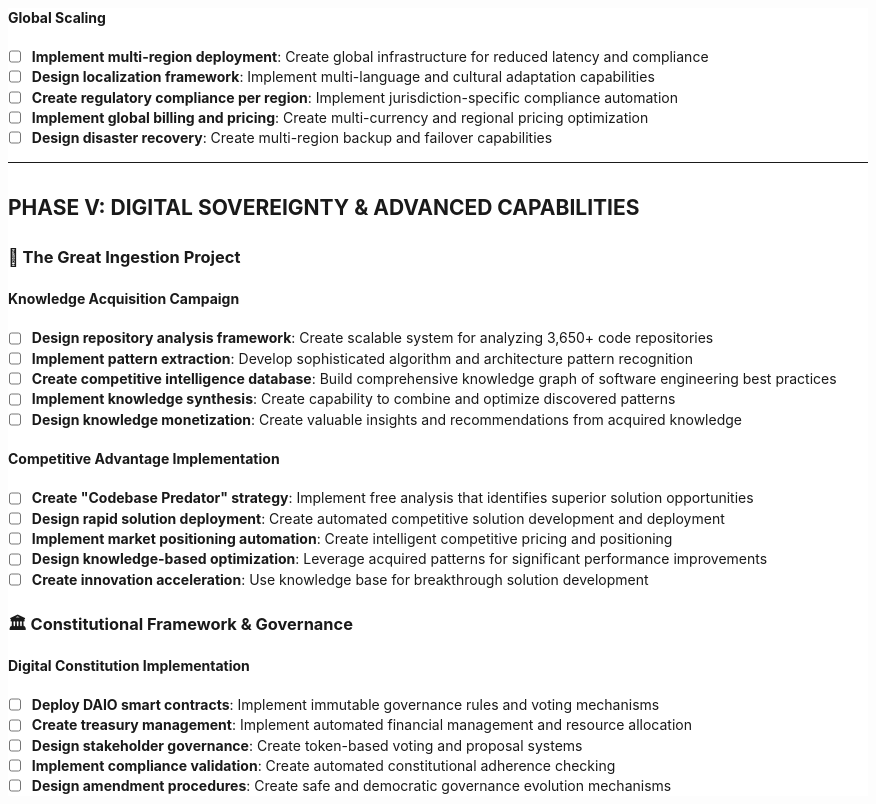 #### **Global Scaling**
- [ ] **Implement multi-region deployment**: Create global infrastructure for reduced latency and compliance
- [ ] **Design localization framework**: Implement multi-language and cultural adaptation capabilities
- [ ] **Create regulatory compliance per region**: Implement jurisdiction-specific compliance automation
- [ ] **Implement global billing and pricing**: Create multi-currency and regional pricing optimization
- [ ] **Design disaster recovery**: Create multi-region backup and failover capabilities

---

## **PHASE V: DIGITAL SOVEREIGNTY & ADVANCED CAPABILITIES**

### **🧬 The Great Ingestion Project**

#### **Knowledge Acquisition Campaign**
- [ ] **Design repository analysis framework**: Create scalable system for analyzing 3,650+ code repositories
- [ ] **Implement pattern extraction**: Develop sophisticated algorithm and architecture pattern recognition
- [ ] **Create competitive intelligence database**: Build comprehensive knowledge graph of software engineering best practices
- [ ] **Implement knowledge synthesis**: Create capability to combine and optimize discovered patterns
- [ ] **Design knowledge monetization**: Create valuable insights and recommendations from acquired knowledge

#### **Competitive Advantage Implementation**
- [ ] **Create "Codebase Predator" strategy**: Implement free analysis that identifies superior solution opportunities
- [ ] **Design rapid solution deployment**: Create automated competitive solution development and deployment
- [ ] **Implement market positioning automation**: Create intelligent competitive pricing and positioning
- [ ] **Design knowledge-based optimization**: Leverage acquired patterns for significant performance improvements
- [ ] **Create innovation acceleration**: Use knowledge base for breakthrough solution development

### **🏛️ Constitutional Framework & Governance**

#### **Digital Constitution Implementation**
- [ ] **Deploy DAIO smart contracts**: Implement immutable governance rules and voting mechanisms
- [ ] **Create treasury management**: Implement automated financial management and resource allocation
- [ ] **Design stakeholder governance**: Create token-based voting and proposal systems
- [ ] **Implement compliance validation**: Create automated constitutional adherence checking
- [ ] **Design amendment procedures**: Create safe and democratic governance evolution mechanisms
